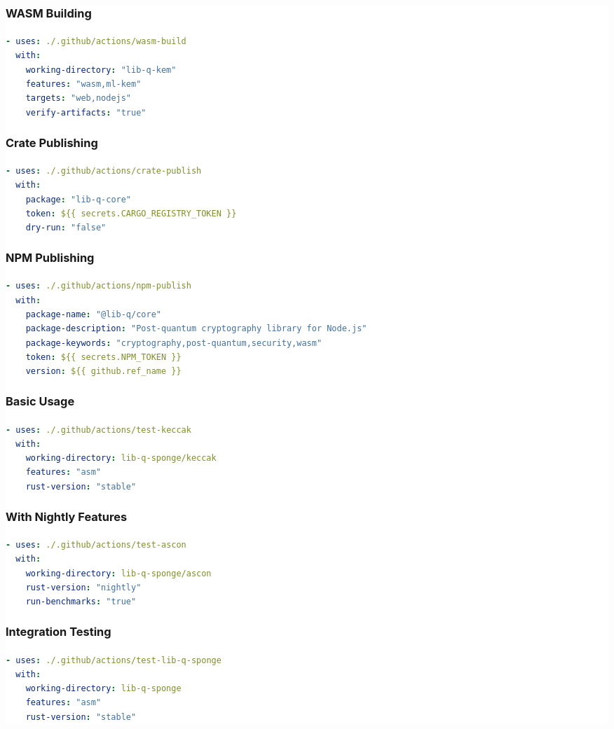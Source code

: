 ### WASM Building
```yaml
- uses: ./.github/actions/wasm-build
  with:
    working-directory: "lib-q-kem"
    features: "wasm,ml-kem"
    targets: "web,nodejs"
    verify-artifacts: "true"
```

### Crate Publishing
```yaml
- uses: ./.github/actions/crate-publish
  with:
    package: "lib-q-core"
    token: ${{ secrets.CARGO_REGISTRY_TOKEN }}
    dry-run: "false"
```

### NPM Publishing
```yaml
- uses: ./.github/actions/npm-publish
  with:
    package-name: "@lib-q/core"
    package-description: "Post-quantum cryptography library for Node.js"
    package-keywords: "cryptography,post-quantum,security,wasm"
    token: ${{ secrets.NPM_TOKEN }}
    version: ${{ github.ref_name }}
```

### Basic Usage
```yaml
- uses: ./.github/actions/test-keccak
  with:
    working-directory: lib-q-sponge/keccak
    features: "asm"
    rust-version: "stable"
```

### With Nightly Features
```yaml
- uses: ./.github/actions/test-ascon
  with:
    working-directory: lib-q-sponge/ascon
    rust-version: "nightly"
    run-benchmarks: "true"
```

### Integration Testing
```yaml
- uses: ./.github/actions/test-lib-q-sponge
  with:
    working-directory: lib-q-sponge
    features: "asm"
    rust-version: "stable"
```
